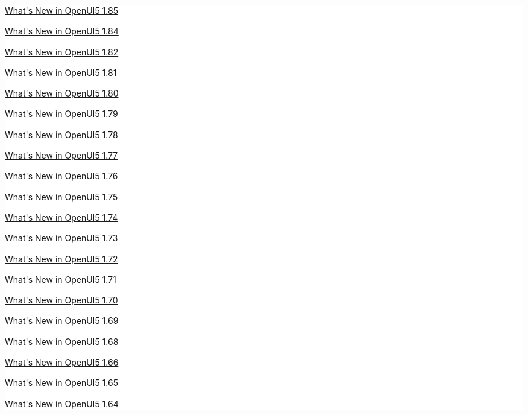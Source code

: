 [What's New in OpenUI5 1.85](What_s_New_in_OpenUI5_1_85_eeb5bd9.md "With this release OpenUI5 is upgraded from version 1.84 to 1.85.")

[What's New in OpenUI5 1.84](What_s_New_in_OpenUI5_1_84_ccf76b7.md "With this release OpenUI5 is upgraded from version 1.82 to 1.84.")

[What's New in OpenUI5 1.82](What_s_New_in_OpenUI5_1_82_f081cf0.md "With this release OpenUI5 is upgraded from version 1.81 to 1.82.")

[What's New in OpenUI5 1.81](What_s_New_in_OpenUI5_1_81_f71563c.md "With this release OpenUI5 is upgraded from version 1.80 to 1.81.")

[What's New in OpenUI5 1.80](What_s_New_in_OpenUI5_1_80_3294c68.md "With this release OpenUI5 is upgraded from version 1.79 to 1.80.")

[What's New in OpenUI5 1.79](What_s_New_in_OpenUI5_1_79_edf8e35.md "With this release OpenUI5 is upgraded from version 1.78 to 1.79.")

[What's New in OpenUI5 1.78](What_s_New_in_OpenUI5_1_78_d176be3.md "With this release OpenUI5 is upgraded from version 1.77 to 1.78.")

[What's New in OpenUI5 1.77](What_s_New_in_OpenUI5_1_77_2ec6b6b.md "With this release OpenUI5 is upgraded from version 1.76 to 1.77.")

[What's New in OpenUI5 1.76](What_s_New_in_OpenUI5_1_76_b9b0a3f.md "With this release OpenUI5 is upgraded from version 1.75 to 1.76.")

[What's New in OpenUI5 1.75](What_s_New_in_OpenUI5_1_75_dc3d3ce.md "With this release OpenUI5 is upgraded from version 1.74 to 1.75.")

[What's New in OpenUI5 1.74](What_s_New_in_OpenUI5_1_74_21fc6cb.md "With this release OpenUI5 is upgraded from version 1.73 to 1.74.")

[What's New in OpenUI5 1.73](What_s_New_in_OpenUI5_1_73_7b82664.md "With this release OpenUI5 is upgraded from version 1.72 to 1.73.")

[What's New in OpenUI5 1.72](What_s_New_in_OpenUI5_1_72_25e5326.md "With this release OpenUI5 is upgraded from version 1.71 to 1.72.")

[What's New in OpenUI5 1.71](What_s_New_in_OpenUI5_1_71_609fd01.md "With this release OpenUI5 is upgraded from version 1.70 to 1.71.")

[What's New in OpenUI5 1.70](What_s_New_in_OpenUI5_1_70_4e89fee.md "With this release OpenUI5 is upgraded from version 1.69 to 1.70.")

[What's New in OpenUI5 1.69](What_s_New_in_OpenUI5_1_69_41203fd.md "With this release OpenUI5 is upgraded from version 1.68 to 1.69.")

[What's New in OpenUI5 1.68](What_s_New_in_OpenUI5_1_68_5531aef.md "With this release OpenUI5 is upgraded from version 1.67 to 1.68.")

[What's New in OpenUI5 1.66](What_s_New_in_OpenUI5_1_66_ebe7fda.md "With this release OpenUI5 is upgraded from version 1.65 to 1.66.")

[What's New in OpenUI5 1.65](What_s_New_in_OpenUI5_1_65_9d2b189.md "With this release OpenUI5 is upgraded from version 1.64 to 1.65.")

[What's New in OpenUI5 1.64](What_s_New_in_OpenUI5_1_64_1975e30.md "With this release OpenUI5 is upgraded from version 1.63 to 1.64.")
